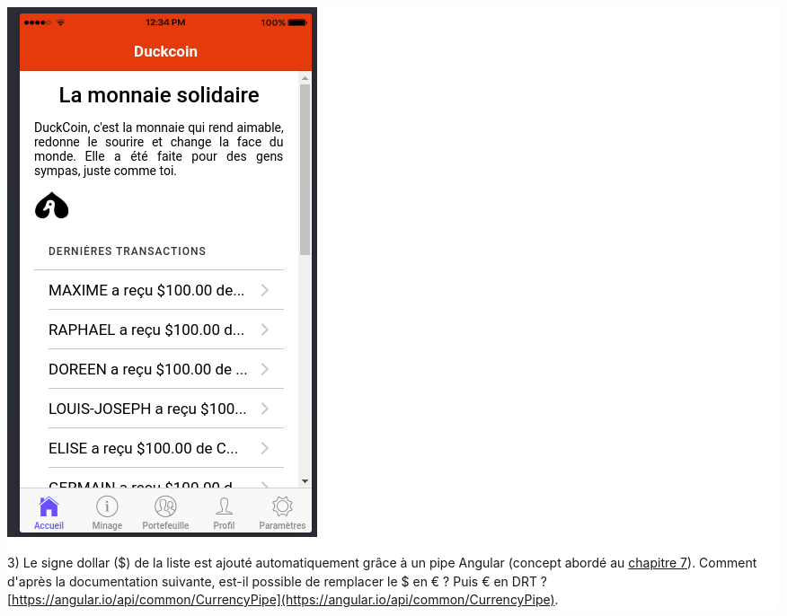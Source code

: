 ![](/assets/transaction_list_1.png)

3\) Le signe dollar \($\) de la liste est ajouté automatiquement grâce à un pipe Angular \(concept abordé au [chapitre 7](/chap-7-introduction-au-framework-angular.md)\). Comment d'après la documentation suivante, est-il possible de remplacer le $ en € ? Puis € en DRT ? [https://angular.io/api/common/CurrencyPipe](https://angular.io/api/common/CurrencyPipe).
